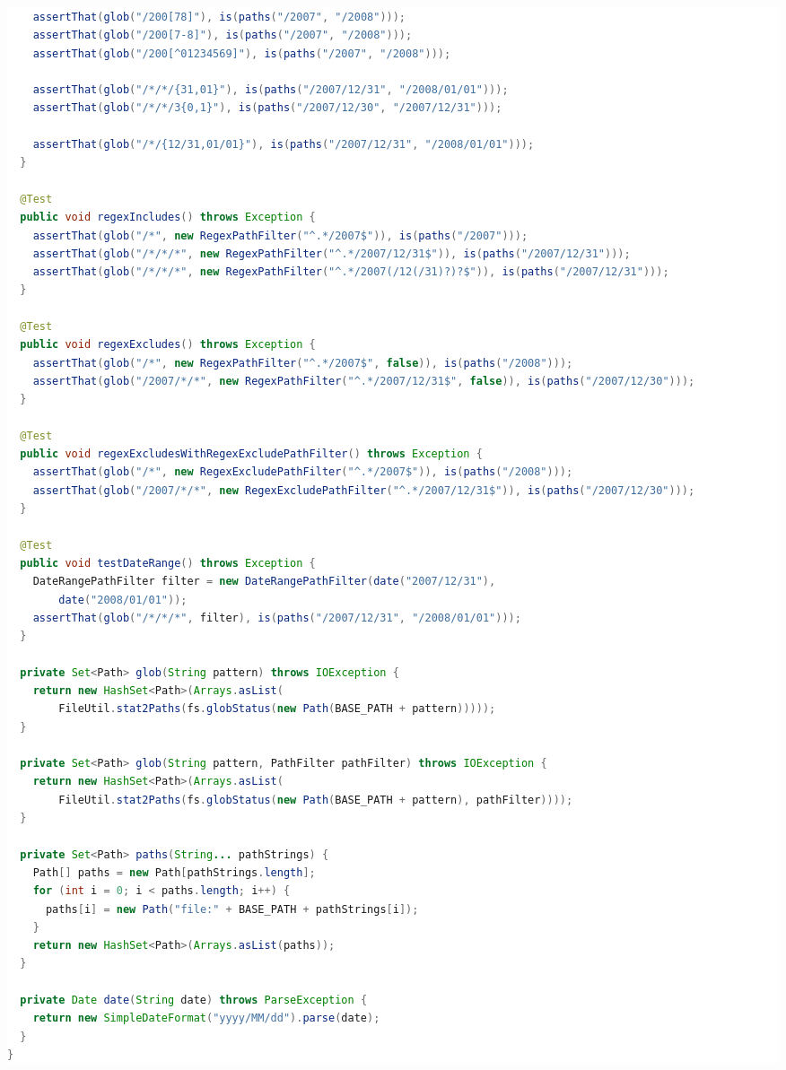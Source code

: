```java
    assertThat(glob("/200[78]"), is(paths("/2007", "/2008")));
    assertThat(glob("/200[7-8]"), is(paths("/2007", "/2008")));
    assertThat(glob("/200[^01234569]"), is(paths("/2007", "/2008")));

    assertThat(glob("/*/*/{31,01}"), is(paths("/2007/12/31", "/2008/01/01")));
    assertThat(glob("/*/*/3{0,1}"), is(paths("/2007/12/30", "/2007/12/31")));

    assertThat(glob("/*/{12/31,01/01}"), is(paths("/2007/12/31", "/2008/01/01")));
  }
  
  @Test
  public void regexIncludes() throws Exception {
    assertThat(glob("/*", new RegexPathFilter("^.*/2007$")), is(paths("/2007")));
    assertThat(glob("/*/*/*", new RegexPathFilter("^.*/2007/12/31$")), is(paths("/2007/12/31")));
    assertThat(glob("/*/*/*", new RegexPathFilter("^.*/2007(/12(/31)?)?$")), is(paths("/2007/12/31")));
  }
  
  @Test
  public void regexExcludes() throws Exception {
    assertThat(glob("/*", new RegexPathFilter("^.*/2007$", false)), is(paths("/2008")));
    assertThat(glob("/2007/*/*", new RegexPathFilter("^.*/2007/12/31$", false)), is(paths("/2007/12/30")));
  }
  
  @Test
  public void regexExcludesWithRegexExcludePathFilter() throws Exception {
    assertThat(glob("/*", new RegexExcludePathFilter("^.*/2007$")), is(paths("/2008")));
    assertThat(glob("/2007/*/*", new RegexExcludePathFilter("^.*/2007/12/31$")), is(paths("/2007/12/30")));
  }

  @Test
  public void testDateRange() throws Exception {
    DateRangePathFilter filter = new DateRangePathFilter(date("2007/12/31"),
        date("2008/01/01"));
    assertThat(glob("/*/*/*", filter), is(paths("/2007/12/31", "/2008/01/01")));  
  } 
  
  private Set<Path> glob(String pattern) throws IOException {
    return new HashSet<Path>(Arrays.asList(
        FileUtil.stat2Paths(fs.globStatus(new Path(BASE_PATH + pattern)))));
  }
  
  private Set<Path> glob(String pattern, PathFilter pathFilter) throws IOException {
    return new HashSet<Path>(Arrays.asList(
        FileUtil.stat2Paths(fs.globStatus(new Path(BASE_PATH + pattern), pathFilter))));
  }
  
  private Set<Path> paths(String... pathStrings) {
    Path[] paths = new Path[pathStrings.length];
    for (int i = 0; i < paths.length; i++) {
      paths[i] = new Path("file:" + BASE_PATH + pathStrings[i]);
    }
    return new HashSet<Path>(Arrays.asList(paths));
  }
  
  private Date date(String date) throws ParseException {
    return new SimpleDateFormat("yyyy/MM/dd").parse(date);
  }
}
```
